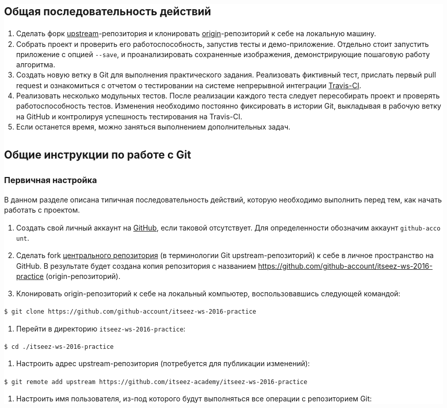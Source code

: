 ## Общая последовательность действий

  1. Сделать форк [upstream][upstream]-репозитория и клонировать
     [origin][origin]-репозиторий к себе на локальную машину.
  1. Собрать проект и проверить его работоспособность, запустив тесты и
     демо-приложение. Отдельно стоит запустить приложение с опцией `--save`, и
     проанализировать сохраненные изображения, демонстрирующие пошаговую работу
     алгоритма.
  1. Создать новую ветку в Git для выполнения практического задания. Реализовать
     фиктивный тест, прислать первый pull request и ознакомиться с отчетом о
     тестировании на системе непрерывной интеграции [Travis-CI][travis].
  1. Реализовать несколько модульных тестов. После реализации каждого теста
     следует пересобирать проект и проверять работоспособность тестов. Изменения
     необходимо постоянно фиксировать в истории Git, выкладывая в рабочую ветку
     на GitHub и контролируя успешность тестирования на Travis-CI.
  1. Если останется время, можно заняться выполнением дополнительных задач.

## Общие инструкции по работе с Git

### Первичная настройка

В данном разделе описана типичная последовательность действий, которую
необходимо выполнить перед тем, как начать работать с проектом.

  1. Создать свой личный аккаунт на [GitHub][github], если таковой
     отсутствует. Для определенности обозначим аккаунт `github-account`.

  1. Сделать fork [центрального репозитория][upstream] (в терминологии Git
     upstream-репозиторий) к себе в личное пространство на GitHub. В результате
     будет создана копия репозитория с названием
     <https://github.com/github-account/itseez-ws-2016-practice>
     (origin-репозиторий).

  1. Клонировать origin-репозиторий к себе на локальный компьютер,
     воспользовавшись следующей командой:

  ```bash
  $ git clone https://github.com/github-account/itseez-ws-2016-practice
  ```

  1. Перейти в директорию `itseez-ws-2016-practice`:

  ```bash
  $ cd ./itseez-ws-2016-practice
  ```

  1. Настроить адрес upstream-репозитория (потребуется для публикации
     изменений):

  ```bash
  $ git remote add upstream https://github.com/itseez-academy/itseez-ws-2016-practice
  ```

  1. Настроить имя пользователя, из-под которого будут выполняться все операции
     с репозиторием Git:


[git]:        https://git-scm.com/book/en/v2
[github]:     https://github.com
[travis]:    https://travis-ci.org/itseez-academy/itseez-ws-2016-practice
[gtest]:      https://github.com/google/googletest
[upstream]:   https://github.com/itseez-academy/itseez-ws-2016-practice
[origin]:     https://github.com/github-account/itseez-ws-2016-practice
[git-intro]:  https://github.com/itseez-academy/itseez-ws-2016-practice/blob/master/docs/practice1-development-tools.md#Общие-инструкции-по-работе-с-git
[cmake-msvs]: https://github.com/itseez-academy/itseez-ws-2016-practice/blob/master/docs/practice1-development-tools.md#Сборка-проекта-с-помощью-cmake-и-microsoft-visual-studio
[tasks]:      https://github.com/itseez-academy/itseez-ws-2016-practice/blob/master/docs/practice1-development-tools.md#Задачи
[gtest-doc]:  https://github.com/google/googletest/blob/master/googletest/docs/Documentation.md
[gtest-prim]: https://github.com/google/googletest/blob/master/googletest/docs/Primer.md
[opencv-doc]: http://docs.opencv.org/2.4.11/modules/core/doc/basic_structures.html